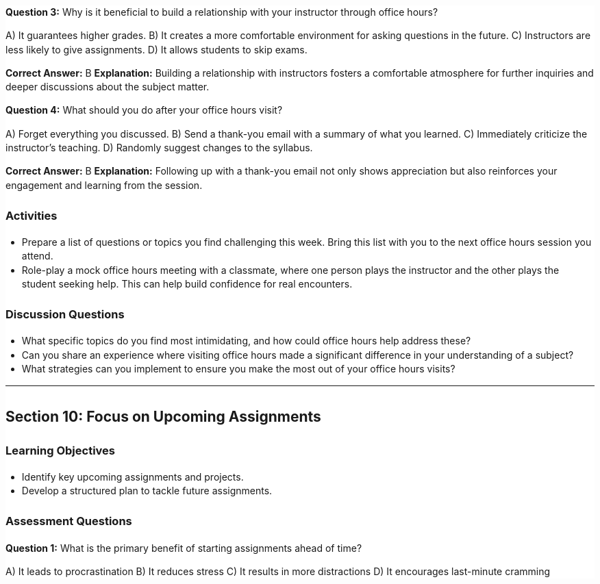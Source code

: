 **Question 3:** Why is it beneficial to build a relationship with your instructor through office hours?

  A) It guarantees higher grades.
  B) It creates a more comfortable environment for asking questions in the future.
  C) Instructors are less likely to give assignments.
  D) It allows students to skip exams.

**Correct Answer:** B
**Explanation:** Building a relationship with instructors fosters a comfortable atmosphere for further inquiries and deeper discussions about the subject matter.

**Question 4:** What should you do after your office hours visit?

  A) Forget everything you discussed.
  B) Send a thank-you email with a summary of what you learned.
  C) Immediately criticize the instructor’s teaching.
  D) Randomly suggest changes to the syllabus.

**Correct Answer:** B
**Explanation:** Following up with a thank-you email not only shows appreciation but also reinforces your engagement and learning from the session.

### Activities
- Prepare a list of questions or topics you find challenging this week. Bring this list with you to the next office hours session you attend.
- Role-play a mock office hours meeting with a classmate, where one person plays the instructor and the other plays the student seeking help. This can help build confidence for real encounters.

### Discussion Questions
- What specific topics do you find most intimidating, and how could office hours help address these?
- Can you share an experience where visiting office hours made a significant difference in your understanding of a subject?
- What strategies can you implement to ensure you make the most out of your office hours visits?

---

## Section 10: Focus on Upcoming Assignments

### Learning Objectives
- Identify key upcoming assignments and projects.
- Develop a structured plan to tackle future assignments.

### Assessment Questions

**Question 1:** What is the primary benefit of starting assignments ahead of time?

  A) It leads to procrastination
  B) It reduces stress
  C) It results in more distractions
  D) It encourages last-minute cramming
